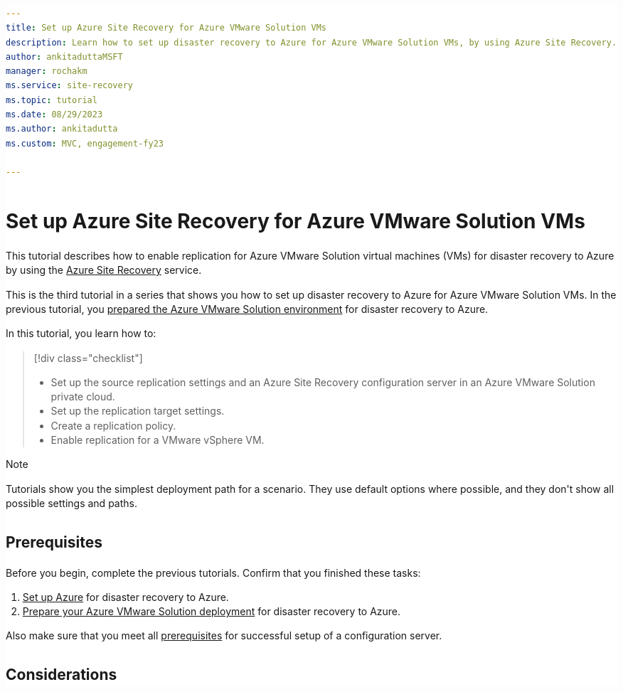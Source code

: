 ```yaml
---
title: Set up Azure Site Recovery for Azure VMware Solution VMs
description: Learn how to set up disaster recovery to Azure for Azure VMware Solution VMs, by using Azure Site Recovery.
author: ankitaduttaMSFT
manager: rochakm
ms.service: site-recovery
ms.topic: tutorial
ms.date: 08/29/2023
ms.author: ankitadutta
ms.custom: MVC, engagement-fy23

---
```

# Set up Azure Site Recovery for Azure VMware Solution VMs

This tutorial describes how to enable replication for Azure VMware Solution virtual machines (VMs) for disaster recovery to Azure by using the [Azure Site Recovery](site-recovery-overview.md) service.

This is the third tutorial in a series that shows you how to set up disaster recovery to Azure for Azure VMware Solution VMs. In the previous tutorial, you [prepared the Azure VMware Solution environment](avs-tutorial-prepare-avs.md) for disaster recovery to Azure.

In this tutorial, you learn how to:

> [!div class="checklist"]
>
> * Set up the source replication settings and an Azure Site Recovery configuration server in an Azure VMware Solution private cloud.
> * Set up the replication target settings.
> * Create a replication policy.
> * Enable replication for a VMware vSphere VM.

> [!NOTE]
> Tutorials show you the simplest deployment path for a scenario. They use default options where possible, and they don't show all possible settings and paths.

## Prerequisites

Before you begin, complete the previous tutorials. Confirm that you finished these tasks:

1. [Set up Azure](avs-tutorial-prepare-azure.md) for disaster recovery to Azure.
2. [Prepare your Azure VMware Solution deployment](avs-tutorial-prepare-avs.md) for disaster recovery to Azure.

Also make sure that you meet all [prerequisites](vmware-azure-deploy-configuration-server.md#prerequisites) for successful setup of a configuration server.

## Considerations
